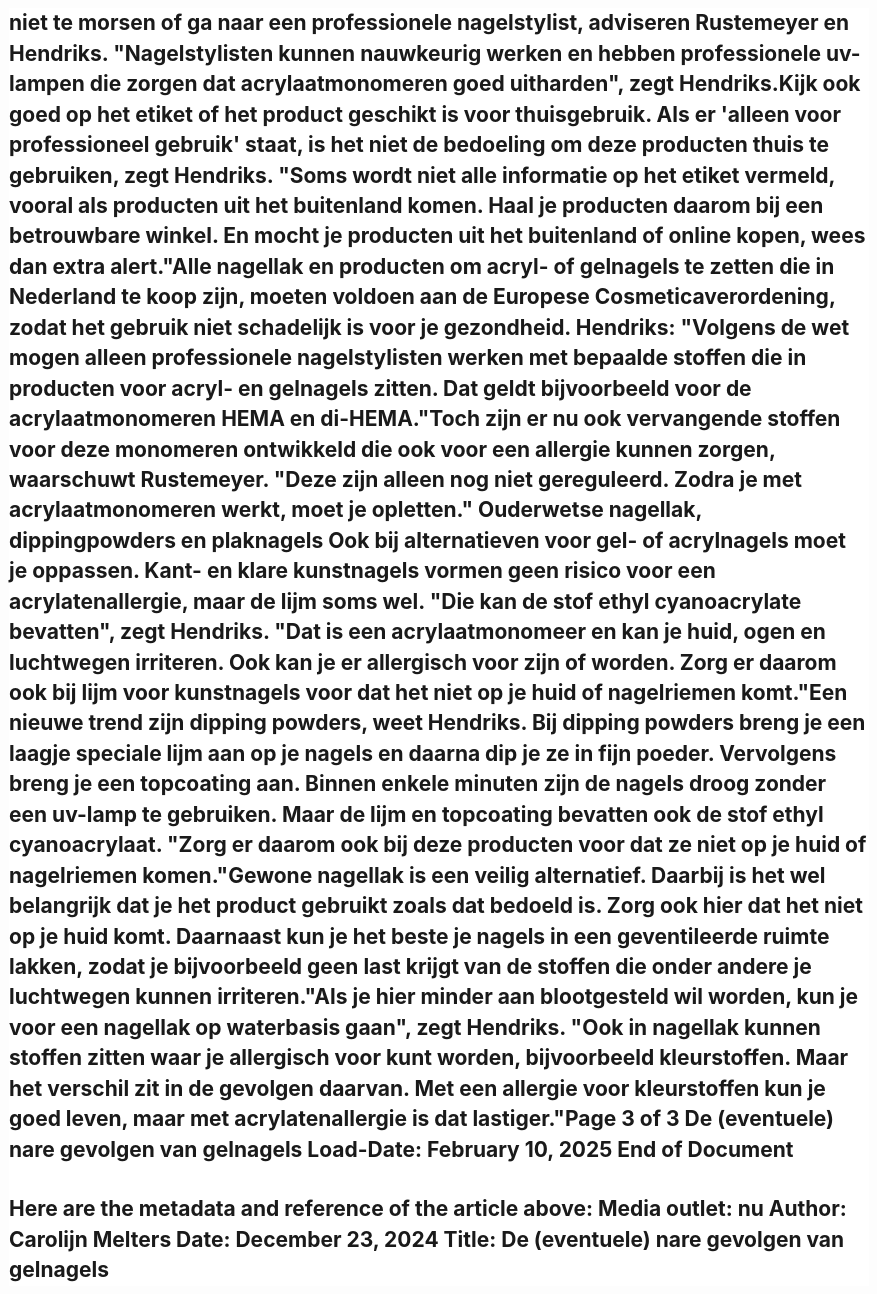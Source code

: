 niet te morsen of ga naar een professionele nagelstylist, adviseren Rustemeyer en Hendriks. "Nagelstylisten 
kunnen nauwkeurig werken en hebben professionele uv-lampen die zorgen dat acrylaatmonomeren goed 
uitharden", zegt Hendriks.Kijk ook goed op het etiket of het product geschikt is voor thuisgebruik. Als er 'alleen voor 
professioneel gebruik' staat, is het niet de bedoeling om deze producten thuis te gebruiken, zegt Hendriks. "Soms 
wordt niet alle informatie op het etiket vermeld, vooral als producten uit het buitenland komen. Haal je producten 
daarom bij een betrouwbare winkel. En mocht je producten uit het buitenland of online kopen, wees dan extra 
alert."Alle nagellak en producten om acryl- of gelnagels te zetten die in Nederland te koop zijn, moeten voldoen 
aan de Europese Cosmeticaverordening, zodat het gebruik niet schadelijk is voor je gezondheid. Hendriks: 
"Volgens de wet mogen alleen professionele nagelstylisten werken met bepaalde stoffen die in producten voor 
acryl- en gelnagels zitten. Dat geldt bijvoorbeeld voor de acrylaatmonomeren HEMA en di-HEMA."Toch zijn er nu 
ook vervangende stoffen voor deze monomeren ontwikkeld die ook voor een allergie kunnen zorgen, waarschuwt 
Rustemeyer. "Deze zijn alleen nog niet gereguleerd. Zodra je met acrylaatmonomeren werkt, moet je opletten."
Ouderwetse nagellak, dippingpowders en plaknagels
Ook bij alternatieven voor gel- of acrylnagels moet je oppassen. Kant- en klare kunstnagels vormen geen risico 
voor een acrylatenallergie, maar de lijm soms wel. "Die kan de stof ethyl cyanoacrylate bevatten", zegt Hendriks. 
"Dat is een acrylaatmonomeer en kan je huid, ogen en luchtwegen irriteren. Ook kan je er allergisch voor zijn of 
worden. Zorg er daarom ook bij lijm voor kunstnagels voor dat het niet op je huid of nagelriemen komt."Een nieuwe 
trend zijn dipping powders, weet Hendriks. Bij dipping powders breng je een laagje speciale lijm aan op je nagels 
en daarna dip je ze in fijn poeder. Vervolgens breng je een topcoating aan. Binnen enkele minuten zijn de nagels 
droog zonder een uv-lamp te gebruiken. Maar de lijm en topcoating bevatten ook de stof ethyl cyanoacrylaat. "Zorg 
er daarom ook bij deze producten voor dat ze niet op je huid of nagelriemen komen."Gewone nagellak is een 
veilig alternatief. Daarbij is het wel belangrijk dat je het product gebruikt zoals dat bedoeld is. Zorg ook hier dat het 
niet op je huid komt. Daarnaast kun je het beste je nagels in een geventileerde ruimte lakken, zodat je bijvoorbeeld 
geen last krijgt van de stoffen die onder andere je luchtwegen kunnen irriteren."Als je hier minder aan blootgesteld 
wil worden, kun je voor een nagellak op waterbasis gaan", zegt Hendriks. "Ook in nagellak kunnen stoffen zitten 
waar je allergisch voor kunt worden, bijvoorbeeld kleurstoffen. Maar het verschil zit in de gevolgen daarvan. Met 
een allergie voor kleurstoffen kun je goed leven, maar met acrylatenallergie is dat lastiger."Page 3 of 3
De (eventuele) nare gevolgen van gelnagels
Load-Date: February 10, 2025
End of Document
---
Here are the metadata and reference of the article above:
Media outlet: nu
Author: Carolijn Melters
Date: December 23, 2024
Title: De (eventuele) nare gevolgen van gelnagels
---
